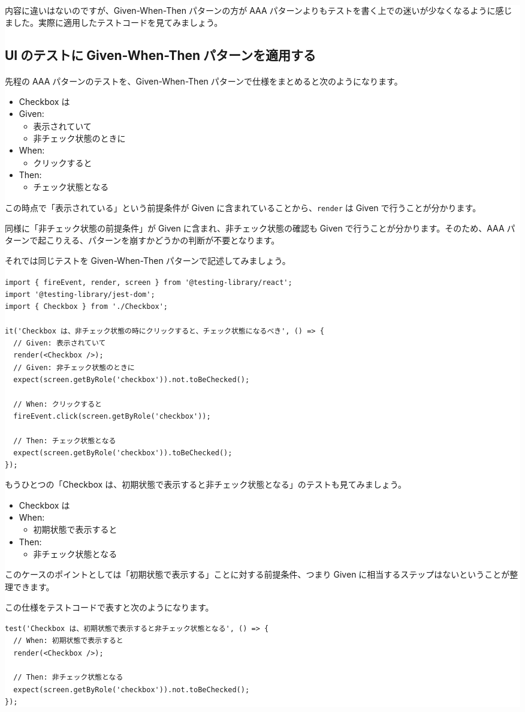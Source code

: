 内容に違いはないのですが、Given-When-Then パターンの方が AAA パターンよりもテストを書く上での迷いが少なくなるように感じました。実際に適用したテストコードを見てみましょう。

## UI のテストに Given-When-Then パターンを適用する

先程の AAA パターンのテストを、Given-When-Then パターンで仕様をまとめると次のようになります。

- Checkbox は
- Given:
  - 表示されていて
  - 非チェック状態のときに
- When:
  - クリックすると
- Then:
  - チェック状態となる

この時点で「表示されている」という前提条件が Given に含まれていることから、`render` は Given で行うことが分かります。

同様に「非チェック状態の前提条件」が Given に含まれ、非チェック状態の確認も Given で行うことが分かります。そのため、AAA パターンで起こりえる、パターンを崩すかどうかの判断が不要となります。

それでは同じテストを Given-When-Then パターンで記述してみましょう。

```tsx:Checkbox.test.tsx
import { fireEvent, render, screen } from '@testing-library/react';
import '@testing-library/jest-dom';
import { Checkbox } from './Checkbox';

it('Checkbox は、非チェック状態の時にクリックすると、チェック状態になるべき', () => {
  // Given: 表示されていて
  render(<Checkbox />);
  // Given: 非チェック状態のときに
  expect(screen.getByRole('checkbox')).not.toBeChecked();

  // When: クリックすると
  fireEvent.click(screen.getByRole('checkbox'));

  // Then: チェック状態となる
  expect(screen.getByRole('checkbox')).toBeChecked();
});
```

もうひとつの「Checkbox は、初期状態で表示すると非チェック状態となる」のテストも見てみましょう。

- Checkbox は
- When:
  - 初期状態で表示すると
- Then:
  - 非チェック状態となる

このケースのポイントとしては「初期状態で表示する」ことに対する前提条件、つまり Given に相当するステップはないということが整理できます。

この仕様をテストコードで表すと次のようになります。

```tsx
test('Checkbox は、初期状態で表示すると非チェック状態となる', () => {
  // When: 初期状態で表示すると
  render(<Checkbox />);

  // Then: 非チェック状態となる
  expect(screen.getByRole('checkbox')).not.toBeChecked();
});
```
